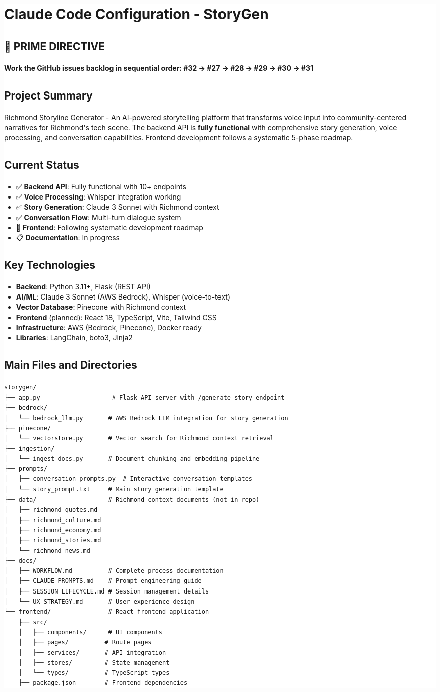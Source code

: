 # Claude Code Configuration - StoryGen

## 🎯 PRIME DIRECTIVE
**Work the GitHub issues backlog in sequential order: #32 → #27 → #28 → #29 → #30 → #31**

## Project Summary
Richmond Storyline Generator - An AI-powered storytelling platform that transforms voice input into community-centered narratives for Richmond's tech scene. The backend API is **fully functional** with comprehensive story generation, voice processing, and conversation capabilities. Frontend development follows a systematic 5-phase roadmap.

## Current Status
- ✅ **Backend API**: Fully functional with 10+ endpoints
- ✅ **Voice Processing**: Whisper integration working
- ✅ **Story Generation**: Claude 3 Sonnet with Richmond context
- ✅ **Conversation Flow**: Multi-turn dialogue system
- 🚧 **Frontend**: Following systematic development roadmap
- 📋 **Documentation**: In progress

## Key Technologies
- **Backend**: Python 3.11+, Flask (REST API)
- **AI/ML**: Claude 3 Sonnet (AWS Bedrock), Whisper (voice-to-text)
- **Vector Database**: Pinecone with Richmond context
- **Frontend** (planned): React 18, TypeScript, Vite, Tailwind CSS
- **Infrastructure**: AWS (Bedrock, Pinecone), Docker ready
- **Libraries**: LangChain, boto3, Jinja2

## Main Files and Directories
```
storygen/
├── app.py                    # Flask API server with /generate-story endpoint
├── bedrock/
│   └── bedrock_llm.py       # AWS Bedrock LLM integration for story generation
├── pinecone/
│   └── vectorstore.py       # Vector search for Richmond context retrieval
├── ingestion/
│   └── ingest_docs.py       # Document chunking and embedding pipeline
├── prompts/
│   ├── conversation_prompts.py  # Interactive conversation templates
│   └── story_prompt.txt     # Main story generation template
├── data/                    # Richmond context documents (not in repo)
│   ├── richmond_quotes.md
│   ├── richmond_culture.md
│   ├── richmond_economy.md
│   ├── richmond_stories.md
│   └── richmond_news.md
├── docs/
│   ├── WORKFLOW.md          # Complete process documentation
│   ├── CLAUDE_PROMPTS.md    # Prompt engineering guide
│   ├── SESSION_LIFECYCLE.md # Session management details
│   └── UX_STRATEGY.md       # User experience design
└── frontend/                # React frontend application
    ├── src/
    │   ├── components/      # UI components
    │   ├── pages/          # Route pages
    │   ├── services/       # API integration
    │   ├── stores/         # State management
    │   └── types/          # TypeScript types
    ├── package.json        # Frontend dependencies
```